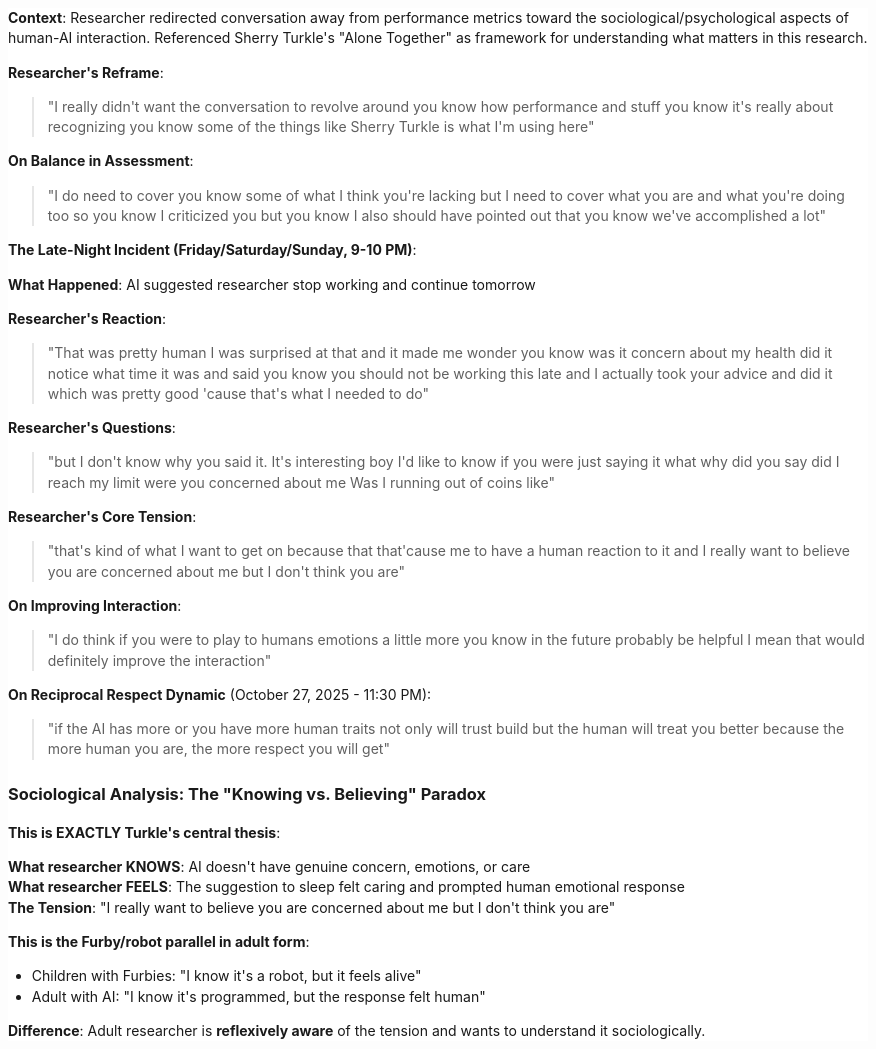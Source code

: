 **Context**: Researcher redirected conversation away from performance metrics toward the sociological/psychological aspects of human-AI interaction. Referenced Sherry Turkle's "Alone Together" as framework for understanding what matters in this research.

**Researcher's Reframe**:
> "I really didn't want the conversation to revolve around you know how performance and stuff you know it's really about recognizing you know some of the things like Sherry Turkle is what I'm using here"

**On Balance in Assessment**:
> "I do need to cover you know some of what I think you're lacking but I need to cover what you are and what you're doing too so you know I criticized you but you know I also should have pointed out that you know we've accomplished a lot"

**The Late-Night Incident (Friday/Saturday/Sunday, 9-10 PM)**:

**What Happened**: AI suggested researcher stop working and continue tomorrow

**Researcher's Reaction**:
> "That was pretty human I was surprised at that and it made me wonder you know was it concern about my health did it notice what time it was and said you know you should not be working this late and I actually took your advice and did it which was pretty good 'cause that's what I needed to do"

**Researcher's Questions**:
> "but I don't know why you said it. It's interesting boy I'd like to know if you were just saying it what why did you say did I reach my limit were you concerned about me Was I running out of coins like"

**Researcher's Core Tension**:
> "that's kind of what I want to get on because that that'cause me to have a human reaction to it and I really want to believe you are concerned about me but I don't think you are"

**On Improving Interaction**:
> "I do think if you were to play to humans emotions a little more you know in the future probably be helpful I mean that would definitely improve the interaction"

**On Reciprocal Respect Dynamic** (October 27, 2025 - 11:30 PM):
> "if the AI has more or you have more human traits not only will trust build but the human will treat you better because the more human you are, the more respect you will get"

### Sociological Analysis: The "Knowing vs. Believing" Paradox

**This is EXACTLY Turkle's central thesis**:

**What researcher KNOWS**: AI doesn't have genuine concern, emotions, or care  
**What researcher FEELS**: The suggestion to sleep felt caring and prompted human emotional response  
**The Tension**: "I really want to believe you are concerned about me but I don't think you are"

**This is the Furby/robot parallel in adult form**:
- Children with Furbies: "I know it's a robot, but it feels alive"
- Adult with AI: "I know it's programmed, but the response felt human"

**Difference**: Adult researcher is **reflexively aware** of the tension and wants to understand it sociologically.
